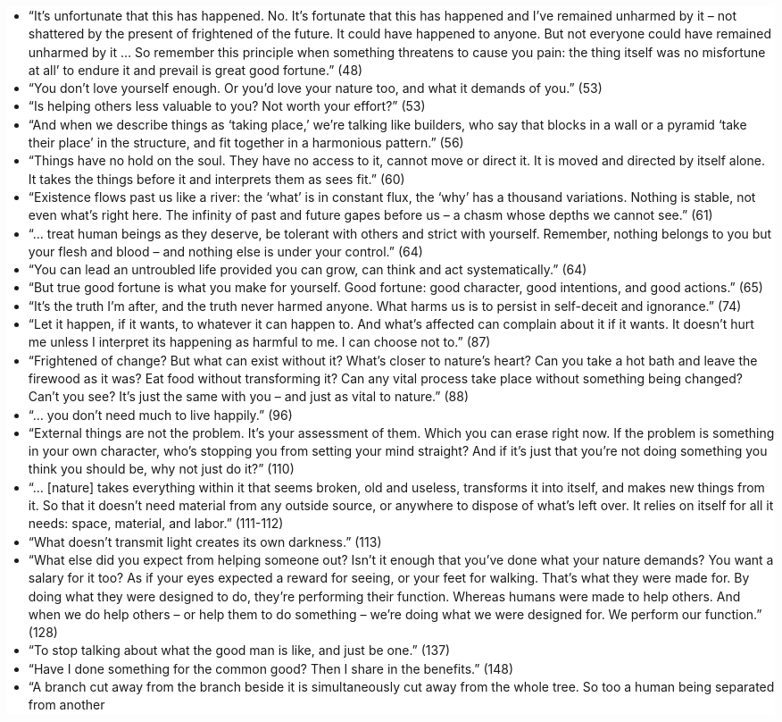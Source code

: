 - “It’s unfortunate that this has happened. No. It’s fortunate that this
  has happened and I’ve remained unharmed by it – not shattered by the
  present of frightened of the future. It could have happened to anyone.
  But not everyone could have remained unharmed by it … So remember this
  principle when something threatens to cause you pain: the thing itself
  was no misfortune at all’ to endure it and prevail is great good
  fortune.” (48)
- “You don’t love yourself enough. Or you’d love your nature too, and
  what it demands of you.” (53)
- “Is helping others less valuable to you? Not worth your effort?” (53)
- “And when we describe things as ‘taking place,’ we’re talking like
  builders, who say that blocks in a wall or a pyramid ‘take their
  place’ in the structure, and fit together in a harmonious pattern.”
  (56)
- “Things have no hold on the soul. They have no access to it, cannot
  move or direct it. It is moved and directed by itself alone. It takes
  the things before it and interprets them as sees fit.” (60)
- “Existence flows past us like a river: the ‘what’ is in constant flux,
  the ‘why’ has a thousand variations. Nothing is stable, not even
  what’s right here. The infinity of past and future gapes before us – a
  chasm whose depths we cannot see.” (61)
- “… treat human beings as they deserve, be tolerant with others and
  strict with yourself. Remember, nothing belongs to you but your flesh
  and blood – and nothing else is under your control.” (64)
- “You can lead an untroubled life provided you can grow, can think and
  act systematically.” (64)
- “But true good fortune is what you make for yourself. Good fortune:
  good character, good intentions, and good actions.” (65)
- “It’s the truth I’m after, and the truth never harmed anyone. What
  harms us is to persist in self-deceit and ignorance.” (74)
- “Let it happen, if it wants, to whatever it can happen to. And what’s
  affected can complain about it if it wants. It doesn’t hurt me unless
  I interpret its happening as harmful to me. I can choose not to.” (87)
- “Frightened of change? But what can exist without it? What’s closer to
  nature’s heart? Can you take a hot bath and leave the firewood as it
  was? Eat food without transforming it? Can any vital process take
  place without something being changed? Can’t you see? It’s just the
  same with you – and just as vital to nature.” (88)
- “… you don’t need much to live happily.” (96)
- “External things are not the problem. It’s your assessment of them.
  Which you can erase right now. If the problem is something in your own
  character, who’s stopping you from setting your mind straight? And if
  it’s just that you’re not doing something you think you should be, why
  not just do it?” (110)
- “… \[nature\] takes everything within it that seems broken, old and
  useless, transforms it into itself, and makes new things from it. So
  that it doesn’t need material from any outside source, or anywhere to
  dispose of what’s left over. It relies on itself for all it needs:
  space, material, and labor.” (111-112)
- “What doesn’t transmit light creates its own darkness.” (113)
- “What else did you expect from helping someone out? Isn’t it enough
  that you’ve done what your nature demands? You want a salary for it
  too? As if your eyes expected a reward for seeing, or your feet for
  walking. That’s what they were made for. By doing what they were
  designed to do, they’re performing their function. Whereas humans were
  made to help others. And when we do help others – or help them to do
  something – we’re doing what we were designed for. We perform our
  function.” (128)
- “To stop talking about what the good man is like, and just be one.”
  (137)
- “Have I done something for the common good? Then I share in the
  benefits.” (148)
- “A branch cut away from the branch beside it is simultaneously cut
  away from the whole tree. So too a human being separated from another